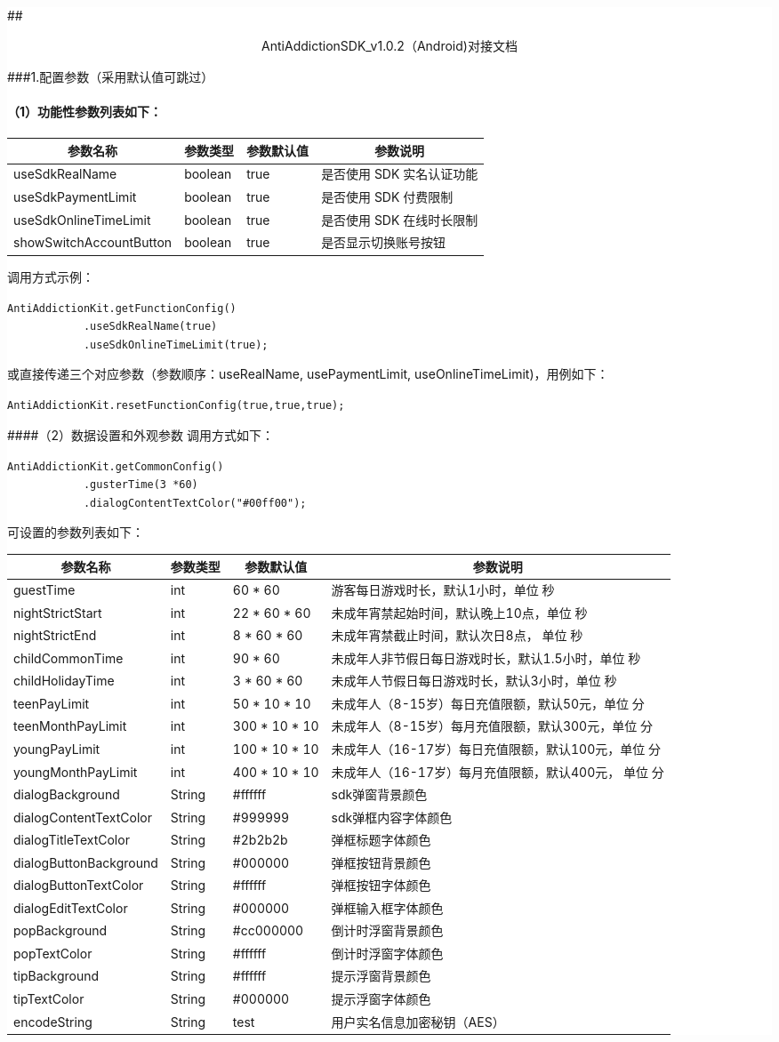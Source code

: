 ##<center>AntiAddictionSDK_v1.0.2（Android)对接文档</center>

###1.配置参数（采用默认值可跳过）
#### （1）功能性参数列表如下：

参数名称 | 参数类型 | 参数默认值 | 参数说明 
--- |--- |--- | ---
useSdkRealName | boolean | true | 是否使用 SDK 实名认证功能
useSdkPaymentLimit | boolean | true | 是否使用 SDK 付费限制
useSdkOnlineTimeLimit | boolean | true | 是否使用 SDK 在线时长限制
showSwitchAccountButton | boolean | true | 是否显示切换账号按钮

调用方式示例：

```
AntiAddictionKit.getFunctionConfig()
	 		.useSdkRealName(true)
     		.useSdkOnlineTimeLimit(true);
```
或直接传递三个对应参数（参数顺序：useRealName, usePaymentLimit, useOnlineTimeLimit)，用例如下：

```
AntiAddictionKit.resetFunctionConfig(true,true,true);

```

####（2）数据设置和外观参数
调用方式如下：

```
AntiAddictionKit.getCommonConfig()
			.gusterTime(3 *60)
			.dialogContentTextColor("#00ff00");

```
可设置的参数列表如下：

参数名称 | 参数类型 | 参数默认值 | 参数说明 
--- |--- |--- | ---
guestTime | int | 60 * 60 | 游客每日游戏时长，默认1小时，单位 秒
nightStrictStart | int | 22 * 60 * 60 |未成年宵禁起始时间，默认晚上10点，单位 秒
nightStrictEnd | int | 8 * 60 * 60 | 未成年宵禁截止时间，默认次日8点， 单位 秒
childCommonTime | int | 90 * 60 | 未成年人非节假日每日游戏时长，默认1.5小时，单位 秒
childHolidayTime | int | 3 * 60 * 60 | 未成年人节假日每日游戏时长，默认3小时，单位 秒
teenPayLimit | int | 50 * 10 * 10 | 未成年人（8-15岁）每日充值限额，默认50元，单位 分
teenMonthPayLimit | int | 300 * 10 * 10 | 未成年人（8-15岁）每月充值限额，默认300元，单位 分
youngPayLimit | int | 100 * 10 * 10 | 未成年人（16-17岁）每日充值限额，默认100元，单位 分
youngMonthPayLimit | int | 400 * 10 * 10 | 未成年人（16-17岁）每月充值限额，默认400元， 单位 分
dialogBackground | String | #ffffff | sdk弹窗背景颜色
dialogContentTextColor | String | #999999 | sdk弹框内容字体颜色
dialogTitleTextColor | String | #2b2b2b | 弹框标题字体颜色
dialogButtonBackground | String | #000000 |弹框按钮背景颜色
dialogButtonTextColor | String | #ffffff | 弹框按钮字体颜色
dialogEditTextColor | String | #000000 | 弹框输入框字体颜色
popBackground | String | #cc000000 | 倒计时浮窗背景颜色
popTextColor | String | #ffffff | 倒计时浮窗字体颜色
tipBackground | String | #ffffff | 提示浮窗背景颜色
tipTextColor | String | #000000 | 提示浮窗字体颜色
encodeString | String | test | 用户实名信息加密秘钥（AES）
